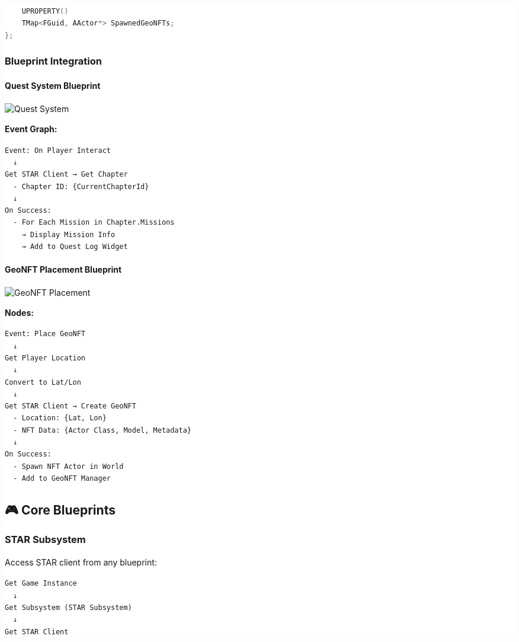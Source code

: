 ```cpp
    UPROPERTY()
    TMap<FGuid, AActor*> SpawnedGeoNFTs;
};
```

### Blueprint Integration

#### Quest System Blueprint

![Quest System](docs/images/bp_quest_system.png)

**Event Graph:**
```
Event: On Player Interact
  ↓
Get STAR Client → Get Chapter
  - Chapter ID: {CurrentChapterId}
  ↓
On Success:
  - For Each Mission in Chapter.Missions
    → Display Mission Info
    → Add to Quest Log Widget
```

#### GeoNFT Placement Blueprint

![GeoNFT Placement](docs/images/bp_geonft.png)

**Nodes:**
```
Event: Place GeoNFT
  ↓
Get Player Location
  ↓
Convert to Lat/Lon
  ↓
Get STAR Client → Create GeoNFT
  - Location: {Lat, Lon}
  - NFT Data: {Actor Class, Model, Metadata}
  ↓
On Success:
  - Spawn NFT Actor in World
  - Add to GeoNFT Manager
```

## 🎮 Core Blueprints

### STAR Subsystem

Access STAR client from any blueprint:

```
Get Game Instance
  ↓
Get Subsystem (STAR Subsystem)
  ↓
Get STAR Client
```
